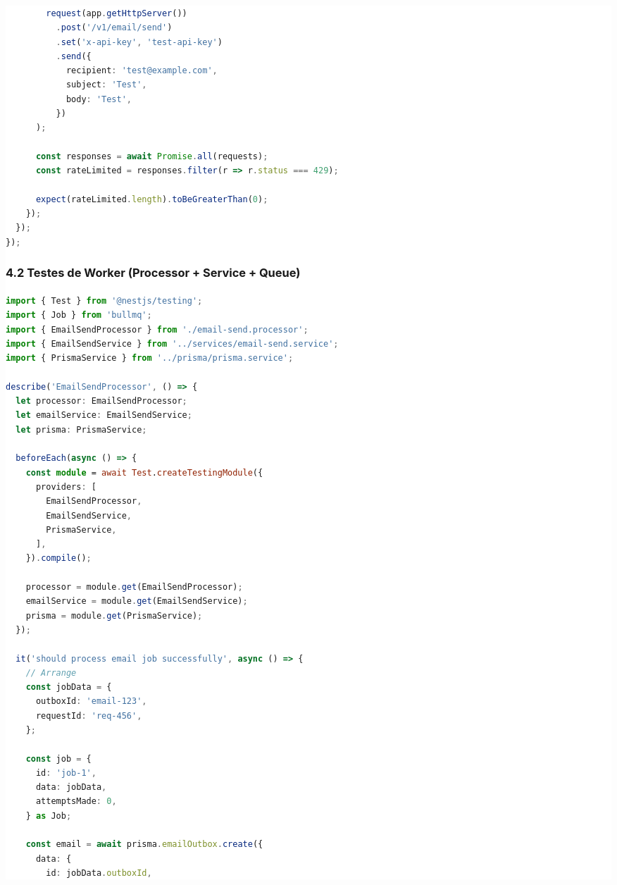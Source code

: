 ```typescript
        request(app.getHttpServer())
          .post('/v1/email/send')
          .set('x-api-key', 'test-api-key')
          .send({
            recipient: 'test@example.com',
            subject: 'Test',
            body: 'Test',
          })
      );

      const responses = await Promise.all(requests);
      const rateLimited = responses.filter(r => r.status === 429);

      expect(rateLimited.length).toBeGreaterThan(0);
    });
  });
});
```

### 4.2 Testes de Worker (Processor + Service + Queue)

```typescript
import { Test } from '@nestjs/testing';
import { Job } from 'bullmq';
import { EmailSendProcessor } from './email-send.processor';
import { EmailSendService } from '../services/email-send.service';
import { PrismaService } from '../prisma/prisma.service';

describe('EmailSendProcessor', () => {
  let processor: EmailSendProcessor;
  let emailService: EmailSendService;
  let prisma: PrismaService;

  beforeEach(async () => {
    const module = await Test.createTestingModule({
      providers: [
        EmailSendProcessor,
        EmailSendService,
        PrismaService,
      ],
    }).compile();

    processor = module.get(EmailSendProcessor);
    emailService = module.get(EmailSendService);
    prisma = module.get(PrismaService);
  });

  it('should process email job successfully', async () => {
    // Arrange
    const jobData = {
      outboxId: 'email-123',
      requestId: 'req-456',
    };

    const job = {
      id: 'job-1',
      data: jobData,
      attemptsMade: 0,
    } as Job;

    const email = await prisma.emailOutbox.create({
      data: {
        id: jobData.outboxId,
```